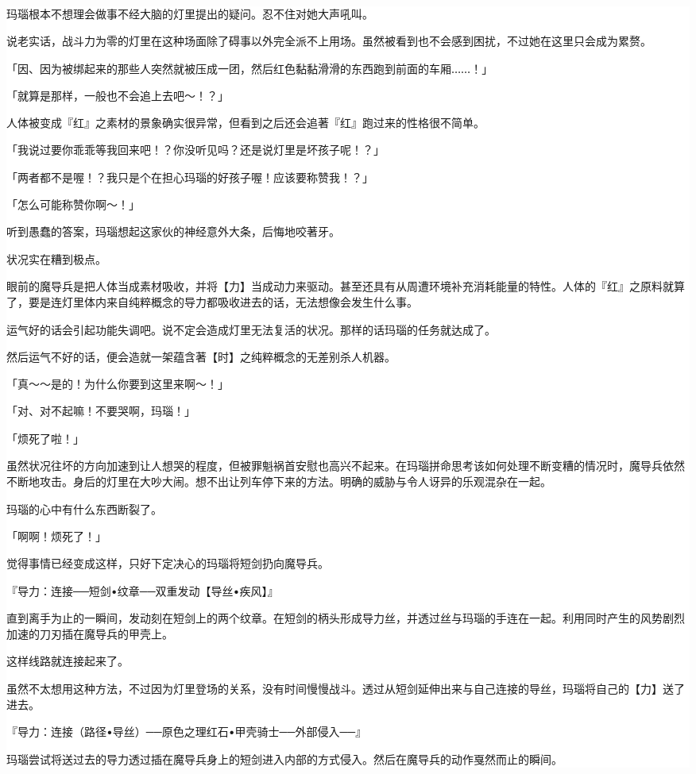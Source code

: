 玛瑙根本不想理会做事不经大脑的灯里提出的疑问。忍不住对她大声吼叫。

说老实话，战斗力为零的灯里在这种场面除了碍事以外完全派不上用场。虽然被看到也不会感到困扰，不过她在这里只会成为累赘。

「因、因为被绑起来的那些人突然就被压成一团，然后红色黏黏滑滑的东西跑到前面的车厢……！」

「就算是那样，一般也不会追上去吧～！？」

人体被变成『红』之素材的景象确实很异常，但看到之后还会追著『红』跑过来的性格很不简单。

「我说过要你乖乖等我回来吧！？你没听见吗？还是说灯里是坏孩子呢！？」

「两者都不是喔！？我只是个在担心玛瑙的好孩子喔！应该要称赞我！？」

「怎么可能称赞你啊～！」

听到愚蠢的答案，玛瑙想起这家伙的神经意外大条，后悔地咬著牙。

状况实在糟到极点。

眼前的魔导兵是把人体当成素材吸收，并将【力】当成动力来驱动。甚至还具有从周遭环境补充消耗能量的特性。人体的『红』之原料就算了，要是连灯里体内来自纯粹概念的导力都吸收进去的话，无法想像会发生什么事。

运气好的话会引起功能失调吧。说不定会造成灯里无法复活的状况。那样的话玛瑙的任务就达成了。

然后运气不好的话，便会造就一架蕴含著【时】之纯粹概念的无差别杀人机器。

「真～～是的！为什么你要到这里来啊～！」

「对、对不起嘛！不要哭啊，玛瑙！」

「烦死了啦！」

虽然状况往坏的方向加速到让人想哭的程度，但被罪魁祸首安慰也高兴不起来。在玛瑙拼命思考该如何处理不断变糟的情况时，魔导兵依然不断地攻击。身后的灯里在大吵大闹。想不出让列车停下来的方法。明确的威胁与令人讶异的乐观混杂在一起。

玛瑙的心中有什么东西断裂了。

「啊啊！烦死了！」

觉得事情已经变成这样，只好下定决心的玛瑙将短剑扔向魔导兵。

『导力：连接──短剑•纹章──双重发动【导丝•疾风】』

直到离手为止的一瞬间，发动刻在短剑上的两个纹章。在短剑的柄头形成导力丝，并透过丝与玛瑙的手连在一起。利用同时产生的风势剧烈加速的刀刃插在魔导兵的甲壳上。

这样线路就连接起来了。

虽然不太想用这种方法，不过因为灯里登场的关系，没有时间慢慢战斗。透过从短剑延伸出来与自己连接的导丝，玛瑙将自己的【力】送了进去。

『导力：连接（路径•导丝）──原色之理红石•甲壳骑士──外部侵入──』

玛瑙尝试将送过去的导力透过插在魔导兵身上的短剑进入内部的方式侵入。然后在魔导兵的动作戛然而止的瞬间。
